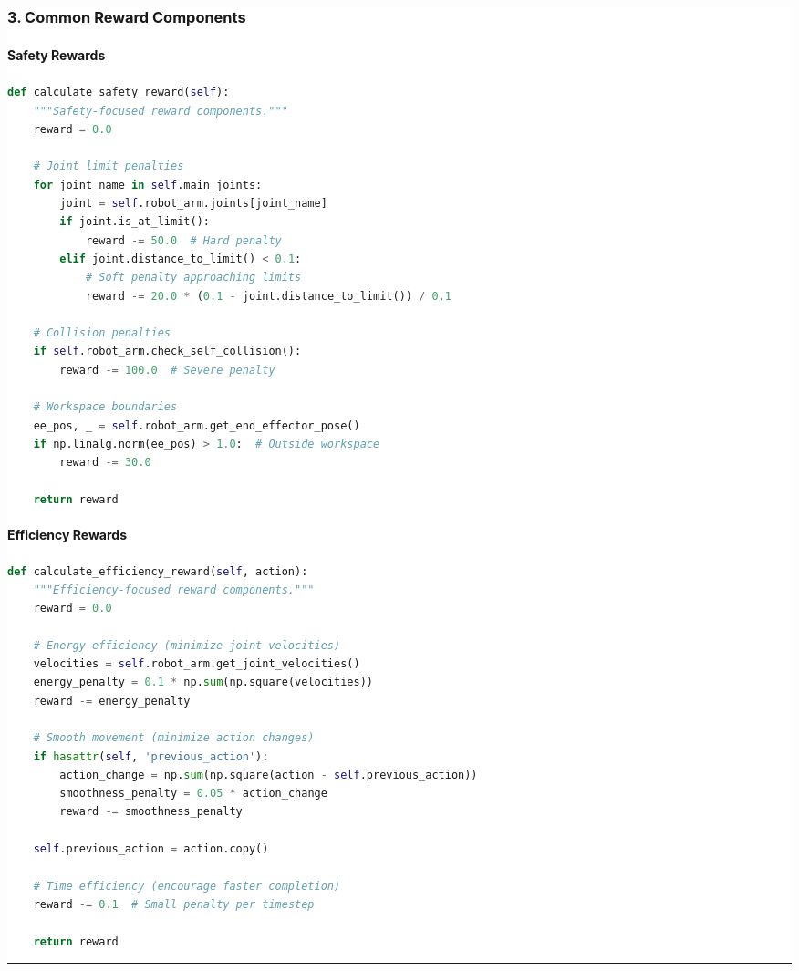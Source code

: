 ### **3. Common Reward Components**

#### **Safety Rewards**
```python
def calculate_safety_reward(self):
    """Safety-focused reward components."""
    reward = 0.0
    
    # Joint limit penalties
    for joint_name in self.main_joints:
        joint = self.robot_arm.joints[joint_name]
        if joint.is_at_limit():
            reward -= 50.0  # Hard penalty
        elif joint.distance_to_limit() < 0.1:
            # Soft penalty approaching limits
            reward -= 20.0 * (0.1 - joint.distance_to_limit()) / 0.1
    
    # Collision penalties
    if self.robot_arm.check_self_collision():
        reward -= 100.0  # Severe penalty
    
    # Workspace boundaries
    ee_pos, _ = self.robot_arm.get_end_effector_pose()
    if np.linalg.norm(ee_pos) > 1.0:  # Outside workspace
        reward -= 30.0
    
    return reward
```

#### **Efficiency Rewards**
```python
def calculate_efficiency_reward(self, action):
    """Efficiency-focused reward components."""
    reward = 0.0
    
    # Energy efficiency (minimize joint velocities)
    velocities = self.robot_arm.get_joint_velocities()
    energy_penalty = 0.1 * np.sum(np.square(velocities))
    reward -= energy_penalty
    
    # Smooth movement (minimize action changes)
    if hasattr(self, 'previous_action'):
        action_change = np.sum(np.square(action - self.previous_action))
        smoothness_penalty = 0.05 * action_change
        reward -= smoothness_penalty
    
    self.previous_action = action.copy()
    
    # Time efficiency (encourage faster completion)
    reward -= 0.1  # Small penalty per timestep
    
    return reward
```

---